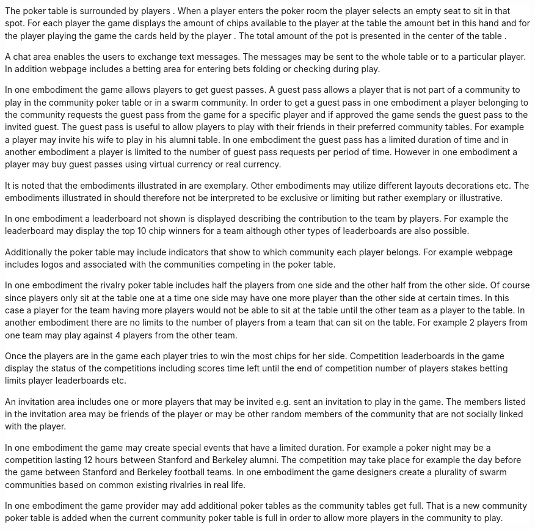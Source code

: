 The poker table is surrounded by players . When a player enters the poker room the player selects an empty seat to sit in that spot. For each player the game displays the amount of chips available to the player at the table the amount bet in this hand and for the player playing the game the cards held by the player . The total amount of the pot is presented in the center of the table .

A chat area enables the users to exchange text messages. The messages may be sent to the whole table or to a particular player. In addition webpage includes a betting area for entering bets folding or checking during play.

In one embodiment the game allows players to get guest passes. A guest pass allows a player that is not part of a community to play in the community poker table or in a swarm community. In order to get a guest pass in one embodiment a player belonging to the community requests the guest pass from the game for a specific player and if approved the game sends the guest pass to the invited guest. The guest pass is useful to allow players to play with their friends in their preferred community tables. For example a player may invite his wife to play in his alumni table. In one embodiment the guest pass has a limited duration of time and in another embodiment a player is limited to the number of guest pass requests per period of time. However in one embodiment a player may buy guest passes using virtual currency or real currency.

It is noted that the embodiments illustrated in are exemplary. Other embodiments may utilize different layouts decorations etc. The embodiments illustrated in should therefore not be interpreted to be exclusive or limiting but rather exemplary or illustrative.

In one embodiment a leaderboard not shown is displayed describing the contribution to the team by players. For example the leaderboard may display the top 10 chip winners for a team although other types of leaderboards are also possible.

Additionally the poker table may include indicators that show to which community each player belongs. For example webpage includes logos and associated with the communities competing in the poker table.

In one embodiment the rivalry poker table includes half the players from one side and the other half from the other side. Of course since players only sit at the table one at a time one side may have one more player than the other side at certain times. In this case a player for the team having more players would not be able to sit at the table until the other team as a player to the table. In another embodiment there are no limits to the number of players from a team that can sit on the table. For example 2 players from one team may play against 4 players from the other team.

Once the players are in the game each player tries to win the most chips for her side. Competition leaderboards in the game display the status of the competitions including scores time left until the end of competition number of players stakes betting limits player leaderboards etc.

An invitation area includes one or more players that may be invited e.g. sent an invitation to play in the game. The members listed in the invitation area may be friends of the player or may be other random members of the community that are not socially linked with the player.

In one embodiment the game may create special events that have a limited duration. For example a poker night may be a competition lasting 12 hours between Stanford and Berkeley alumni. The competition may take place for example the day before the game between Stanford and Berkeley football teams. In one embodiment the game designers create a plurality of swarm communities based on common existing rivalries in real life.

In one embodiment the game provider may add additional poker tables as the community tables get full. That is a new community poker table is added when the current community poker table is full in order to allow more players in the community to play.
